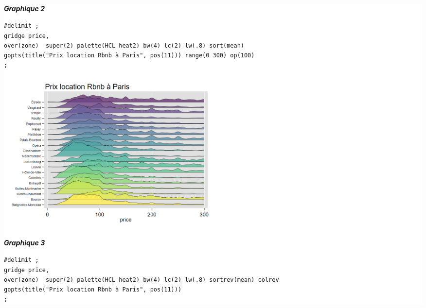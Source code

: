***Graphique 2***
```{r eval=FALSE}
#delimit ;
gridge price, 
over(zone)  super(2) palette(HCL heat2) bw(4) lc(2) lw(.8) sort(mean)
gopts(title("Prix location Rbnb à Paris", pos(11))) range(0 300) op(100)
;
```

<img src="g2.png" width=50% height=50%>

***Graphique 3***
```{r eval=FALSE}
#delimit ;
gridge price, 
over(zone)  super(2) palette(HCL heat2) bw(4) lc(2) lw(.8) sortrev(mean) colrev
gopts(title("Prix location Rbnb à Paris", pos(11)))
;
```
